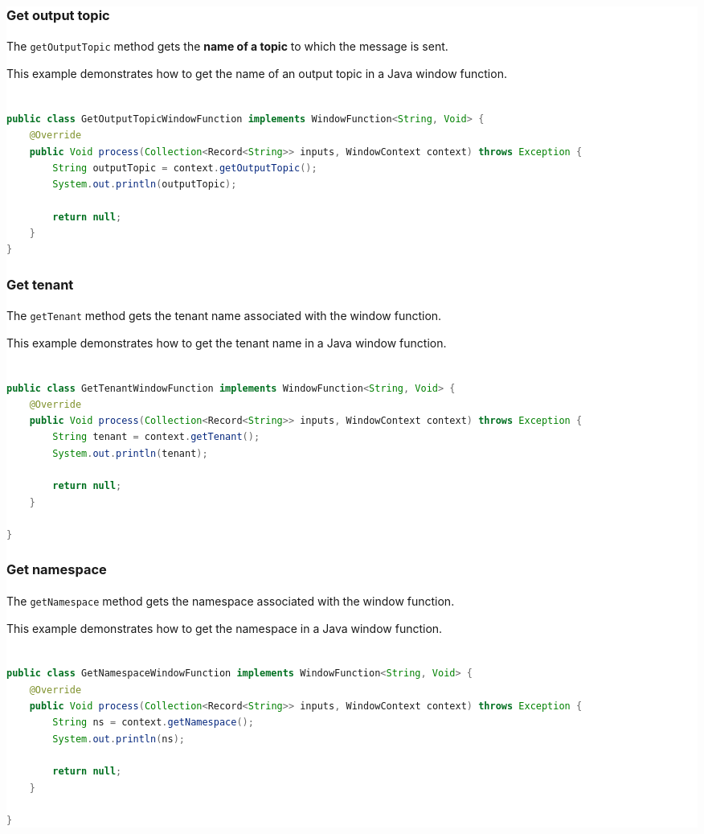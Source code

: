 ### Get output topic

The `getOutputTopic` method gets the **name of a topic** to which the message is sent.

This example demonstrates how to get the name of an output topic in a Java window function.

```java

public class GetOutputTopicWindowFunction implements WindowFunction<String, Void> {
    @Override
    public Void process(Collection<Record<String>> inputs, WindowContext context) throws Exception {
        String outputTopic = context.getOutputTopic();
        System.out.println(outputTopic);

        return null;
    }
}

```

### Get tenant

The `getTenant` method gets the tenant name associated with the window function.

This example demonstrates how to get the tenant name in a Java window function.

```java

public class GetTenantWindowFunction implements WindowFunction<String, Void> {
    @Override
    public Void process(Collection<Record<String>> inputs, WindowContext context) throws Exception {
        String tenant = context.getTenant();
        System.out.println(tenant);

        return null;
    }

}

```

### Get namespace

The `getNamespace` method gets the namespace associated with the window function.

This example demonstrates how to get the namespace in a Java window function.

```java

public class GetNamespaceWindowFunction implements WindowFunction<String, Void> {
    @Override
    public Void process(Collection<Record<String>> inputs, WindowContext context) throws Exception {
        String ns = context.getNamespace();
        System.out.println(ns);

        return null;
    }

}

```
